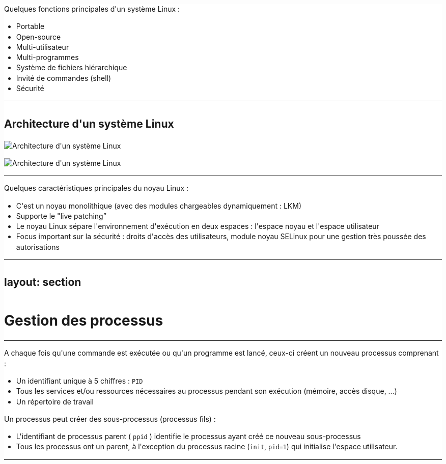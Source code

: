 
Quelques fonctions principales d'un système Linux :

- Portable
- Open-source
- Multi-utilisateur
- Multi-programmes
- Système de fichiers hiérarchique
- Invité de commandes (shell)
- Sécurité

---

## Architecture d'un système Linux

![Architecture d'un système Linux](@assets/linux/archi_1.png)

![Architecture d'un système Linux](@assets/linux/archi_2.png)

---

Quelques caractéristiques principales du noyau Linux :

  - C'est un noyau monolithique (avec des modules chargeables dynamiquement : LKM)
  - Supporte le "live patching”
  - Le noyau Linux sépare l'environnement d'exécution en deux espaces : l'espace noyau et l'espace utilisateur
  - Focus important sur la sécurité : droits d'accès des utilisateurs, module noyau SELinux pour une gestion très poussée des autorisations

---
layout: section
---

# Gestion des processus

---

A chaque fois qu'une commande est exécutée ou qu'un programme est lancé, ceux-ci créent un nouveau processus comprenant :

- Un identifiant unique à 5 chiffres : `PID`
- Tous les services et/ou ressources nécessaires au processus pendant son exécution (mémoire, accès disque, …)
- Un répertoire de travail

Un processus peut créer des sous-processus (processus fils) :

- L'identifiant de processus parent ( `ppid` ) identifie le processus ayant créé ce nouveau sous-processus
- Tous les processus ont un parent, à l'exception du processus racine (`init`, `pid=1`) qui initialise l'espace utilisateur.

---
